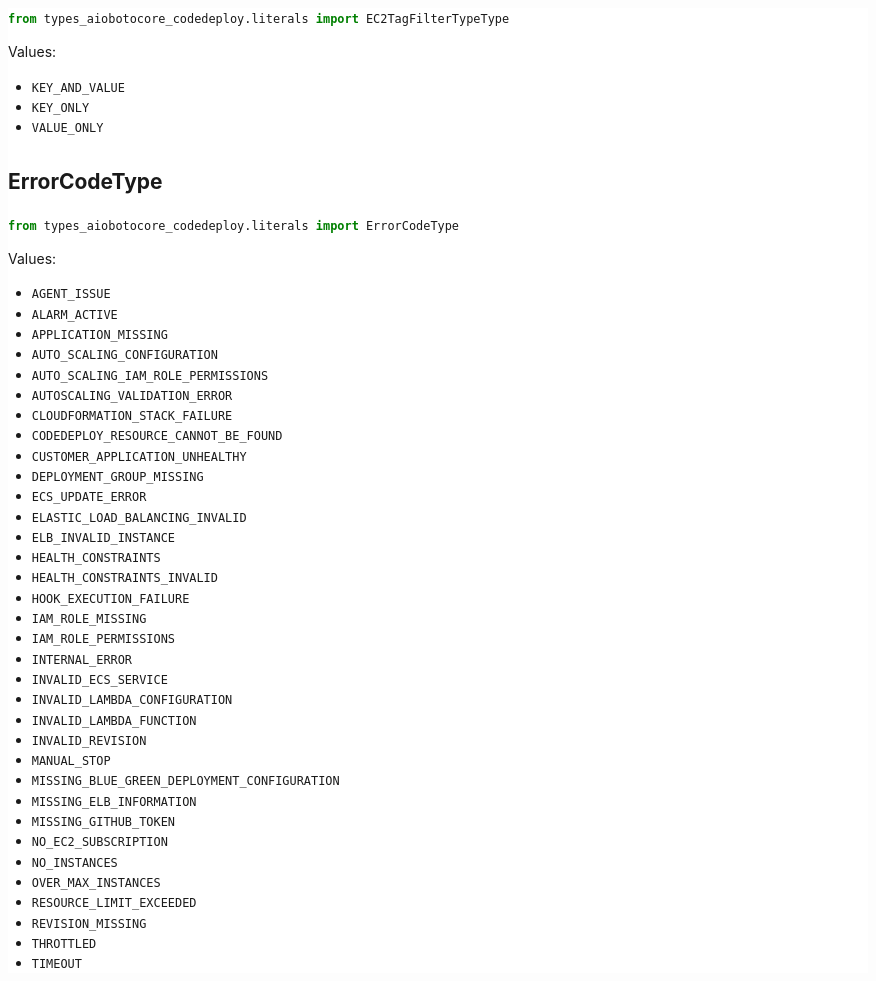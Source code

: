 ```python
from types_aiobotocore_codedeploy.literals import EC2TagFilterTypeType
```

Values:

- `KEY_AND_VALUE`
- `KEY_ONLY`
- `VALUE_ONLY`

<a id="errorcodetype"></a>

## ErrorCodeType

```python
from types_aiobotocore_codedeploy.literals import ErrorCodeType
```

Values:

- `AGENT_ISSUE`
- `ALARM_ACTIVE`
- `APPLICATION_MISSING`
- `AUTO_SCALING_CONFIGURATION`
- `AUTO_SCALING_IAM_ROLE_PERMISSIONS`
- `AUTOSCALING_VALIDATION_ERROR`
- `CLOUDFORMATION_STACK_FAILURE`
- `CODEDEPLOY_RESOURCE_CANNOT_BE_FOUND`
- `CUSTOMER_APPLICATION_UNHEALTHY`
- `DEPLOYMENT_GROUP_MISSING`
- `ECS_UPDATE_ERROR`
- `ELASTIC_LOAD_BALANCING_INVALID`
- `ELB_INVALID_INSTANCE`
- `HEALTH_CONSTRAINTS`
- `HEALTH_CONSTRAINTS_INVALID`
- `HOOK_EXECUTION_FAILURE`
- `IAM_ROLE_MISSING`
- `IAM_ROLE_PERMISSIONS`
- `INTERNAL_ERROR`
- `INVALID_ECS_SERVICE`
- `INVALID_LAMBDA_CONFIGURATION`
- `INVALID_LAMBDA_FUNCTION`
- `INVALID_REVISION`
- `MANUAL_STOP`
- `MISSING_BLUE_GREEN_DEPLOYMENT_CONFIGURATION`
- `MISSING_ELB_INFORMATION`
- `MISSING_GITHUB_TOKEN`
- `NO_EC2_SUBSCRIPTION`
- `NO_INSTANCES`
- `OVER_MAX_INSTANCES`
- `RESOURCE_LIMIT_EXCEEDED`
- `REVISION_MISSING`
- `THROTTLED`
- `TIMEOUT`
